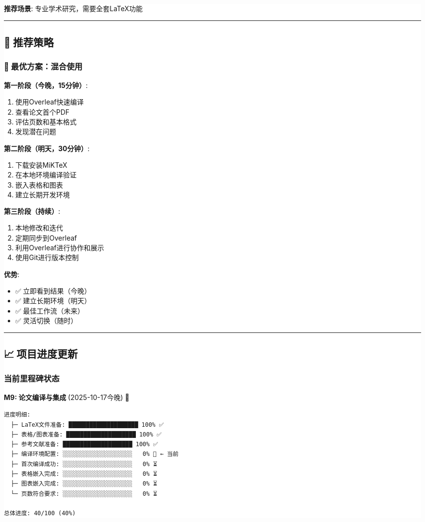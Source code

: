 **推荐场景**: 专业学术研究，需要全套LaTeX功能

---

## 🎯 推荐策略

### 🌟 最优方案：混合使用

**第一阶段（今晚，15分钟）**:

1. 使用Overleaf快速编译
2. 查看论文首个PDF
3. 评估页数和基本格式
4. 发现潜在问题

**第二阶段（明天，30分钟）**:

1. 下载安装MiKTeX
2. 在本地环境编译验证
3. 嵌入表格和图表
4. 建立长期开发环境

**第三阶段（持续）**:

1. 本地修改和迭代
2. 定期同步到Overleaf
3. 利用Overleaf进行协作和展示
4. 使用Git进行版本控制

**优势**:

- ✅ 立即看到结果（今晚）
- ✅ 建立长期环境（明天）
- ✅ 最佳工作流（未来）
- ✅ 灵活切换（随时）

---

## 📈 项目进度更新

### 当前里程碑状态

**M9: 论文编译与集成** (2025-10-17今晚) 🔄

```text
进度明细:
  ├─ LaTeX文件准备: ████████████████████ 100% ✅
  ├─ 表格/图表准备: ████████████████████ 100% ✅
  ├─ 参考文献准备: ████████████████████ 100% ✅
  ├─ 编译环境配置: ░░░░░░░░░░░░░░░░░░░░   0% 🔄 ← 当前
  ├─ 首次编译成功: ░░░░░░░░░░░░░░░░░░░░   0% ⏳
  ├─ 表格嵌入完成: ░░░░░░░░░░░░░░░░░░░░   0% ⏳
  ├─ 图表嵌入完成: ░░░░░░░░░░░░░░░░░░░░   0% ⏳
  └─ 页数符合要求: ░░░░░░░░░░░░░░░░░░░░   0% ⏳

总体进度: 40/100 (40%)
```
